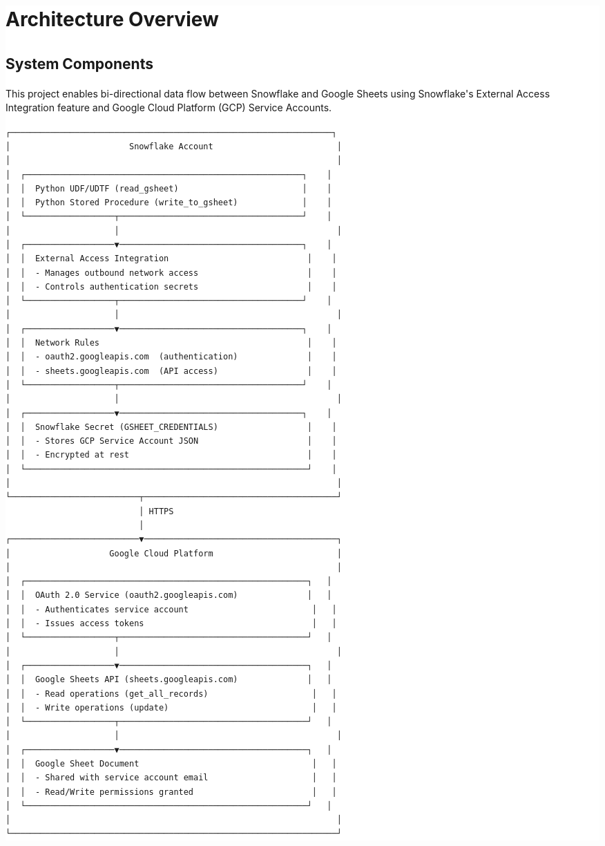 # Architecture Overview

## System Components

This project enables bi-directional data flow between Snowflake and Google Sheets using Snowflake's External Access Integration feature and Google Cloud Platform (GCP) Service Accounts.

```
┌─────────────────────────────────────────────────────────────────┐
│                        Snowflake Account                         │
│                                                                  │
│  ┌────────────────────────────────────────────────────────┐    │
│  │  Python UDF/UDTF (read_gsheet)                         │    │
│  │  Python Stored Procedure (write_to_gsheet)             │    │
│  └──────────────────┬─────────────────────────────────────┘    │
│                     │                                            │
│  ┌──────────────────▼─────────────────────────────────────┐    │
│  │  External Access Integration                            │    │
│  │  - Manages outbound network access                      │    │
│  │  - Controls authentication secrets                      │    │
│  └──────────────────┬─────────────────────────────────────┘    │
│                     │                                            │
│  ┌──────────────────▼─────────────────────────────────────┐    │
│  │  Network Rules                                          │    │
│  │  - oauth2.googleapis.com  (authentication)              │    │
│  │  - sheets.googleapis.com  (API access)                  │    │
│  └──────────────────┬─────────────────────────────────────┘    │
│                     │                                            │
│  ┌──────────────────▼─────────────────────────────────────┐    │
│  │  Snowflake Secret (GSHEET_CREDENTIALS)                  │    │
│  │  - Stores GCP Service Account JSON                      │    │
│  │  - Encrypted at rest                                    │    │
│  └─────────────────────────────────────────────────────────┘    │
│                                                                  │
└──────────────────────────┬───────────────────────────────────────┘
                           │ HTTPS
                           │
┌──────────────────────────▼───────────────────────────────────────┐
│                    Google Cloud Platform                         │
│                                                                  │
│  ┌─────────────────────────────────────────────────────────┐   │
│  │  OAuth 2.0 Service (oauth2.googleapis.com)              │   │
│  │  - Authenticates service account                         │   │
│  │  - Issues access tokens                                  │   │
│  └──────────────────┬──────────────────────────────────────┘   │
│                     │                                            │
│  ┌──────────────────▼──────────────────────────────────────┐   │
│  │  Google Sheets API (sheets.googleapis.com)              │   │
│  │  - Read operations (get_all_records)                     │   │
│  │  - Write operations (update)                             │   │
│  └──────────────────┬──────────────────────────────────────┘   │
│                     │                                            │
│  ┌──────────────────▼──────────────────────────────────────┐   │
│  │  Google Sheet Document                                   │   │
│  │  - Shared with service account email                     │   │
│  │  - Read/Write permissions granted                        │   │
│  └─────────────────────────────────────────────────────────┘   │
│                                                                  │
└──────────────────────────────────────────────────────────────────┘
```
